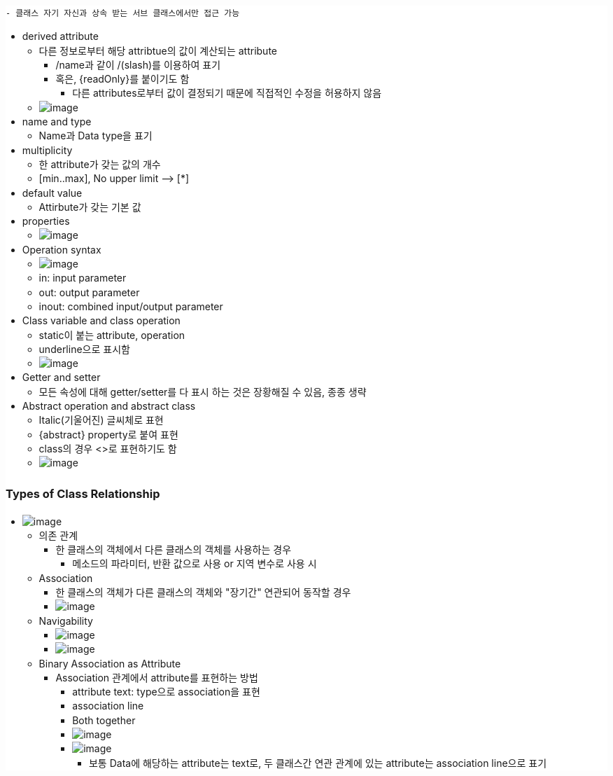    - 클래스 자기 자신과 상속 받는 서브 클래스에서만 접근 가능
- derived attribute
  - 다른 정보로부터 해당 attribtue의 값이 계산되는 attribute
    - /name과 같이 /(slash)를 이용하여 표기
    - 혹은, {readOnly}를 붙이기도 함
      - 다른 attributes로부터 값이 결정되기 때문에 직접적인 수정을 허용하지 않음
  - ![image](https://github.com/googoo9918/TIL/assets/102513932/6a894abb-9464-472e-b437-a923999ec4e2)
- name and type
  - Name과 Data type을 표기
- multiplicity
  - 한 attribute가 갖는 값의 개수
  - [min..max], No upper limit --> [*]
- default value
  - Attirbute가 갖는 기본 값
- properties
  - ![image](https://github.com/googoo9918/TIL/assets/102513932/5be2cd47-2519-4c67-8ff0-08327aa8ef62)
- Operation syntax
  - ![image](https://github.com/googoo9918/TIL/assets/102513932/4a998b1f-3170-4c96-bee2-d9951d2116a1)
  - in: input parameter
  - out: output parameter
  - inout: combined input/output parameter
- Class variable and class operation
  - static이 붙는 attribute, operation
  - underline으로 표시함
  - ![image](https://github.com/googoo9918/TIL/assets/102513932/559c54ae-5086-4905-8825-50a9d5302218)
- Getter and setter
  - 모든 속성에 대해 getter/setter를 다 표시 하는 것은 장황해질 수 있음, 종종 생략
- Abstract operation and abstract class
  - Italic(기울어진) 글씨체로 표현
  - {abstract} property로 붙여 표현
  - class의 경우 <<abstract>>로 표현하기도 함
  - ![image](https://github.com/googoo9918/TIL/assets/102513932/2f416c1d-b6cc-4d79-bab4-edae9df0f17d)

### Types of Class Relationship
- ![image](https://github.com/googoo9918/TIL/assets/102513932/101b2c2a-035a-4f57-a52c-b3a300b7a7c7)
  - 의존 관계
    - 한 클래스의 객체에서 다른 클래스의 객체를 사용하는 경우
      - 메소드의 파라미터, 반환 값으로 사용 or 지역 변수로 사용 시
  - Association
    - 한 클래스의 객체가 다른 클래스의 객체와 "장기간" 연관되어 동작할 경우
    - ![image](https://github.com/googoo9918/TIL/assets/102513932/c42413fe-d3f4-4366-9195-30b338ce4ecf)
  - Navigability
    - ![image](https://github.com/googoo9918/TIL/assets/102513932/bfb0fb14-9ad2-4ea3-a6cb-efb43e683254)
    - ![image](https://github.com/googoo9918/TIL/assets/102513932/869e79f0-5434-45c7-abd7-f7f47b59ddc8)
  - Binary Association as Attribute
    - Association 관계에서 attribute를 표현하는 방법
      - attribute text: type으로 association을 표현
      - association line
      - Both together
      - ![image](https://github.com/googoo9918/TIL/assets/102513932/b4537e7c-eff0-4734-b6da-9f2eef3abff8)
      - ![image](https://github.com/googoo9918/TIL/assets/102513932/baa173fe-ab29-4527-b037-e54c2922689a)
        - 보통 Data에 해당하는 attribute는 text로, 두 클래스간 연관 관계에 있는 attribute는 association line으로 표기
